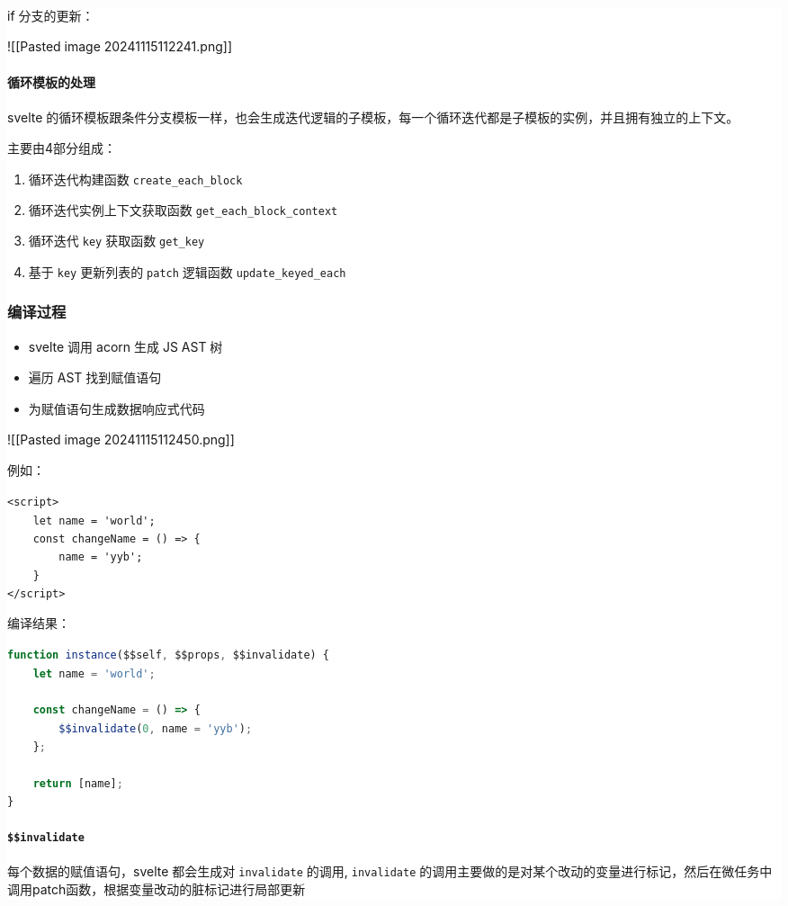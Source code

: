if 分支的更新：

![[Pasted image 20241115112241.png]]
#### 循环模板的处理

svelte 的循环模板跟条件分支模板一样，也会生成迭代逻辑的子模板，每一个循环迭代都是子模板的实例，并且拥有独立的上下文。

主要由4部分组成：

1. 循环迭代构建函数 `create_each_block`
    
2. 循环迭代实例上下文获取函数 `get_each_block_context`
    
3. 循环迭代 `key` 获取函数 `get_key`
    
4. 基于 `key` 更新列表的 `patch` 逻辑函数 `update_keyed_each`
    

### 编译过程

- svelte 调用 acorn 生成 JS AST 树
    
- 遍历 AST 找到赋值语句
    
- 为赋值语句生成数据响应式代码
    

![[Pasted image 20241115112450.png]]

例如：

```svelte
<script>
    let name = 'world';
    const changeName = () => {
        name = 'yyb';
    }
</script>
```

编译结果：

```js
function instance($$self, $$props, $$invalidate) {
	let name = 'world';

	const changeName = () => {
		$$invalidate(0, name = 'yyb');
	};

	return [name];
}
```

#### `$$invalidate`

每个数据的赋值语句，svelte 都会生成对 `invalidate` 的调用, `invalidate` 的调用主要做的是对某个改动的变量进行标记，然后在微任务中调用patch函数，根据变量改动的脏标记进行局部更新
